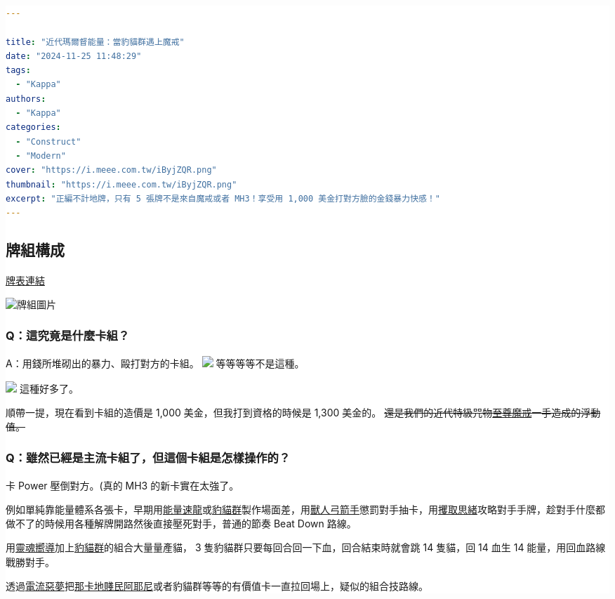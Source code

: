 ```yaml
---

title: "近代瑪爾督能量：當豹貓群遇上魔戒"
date: "2024-11-25 11:48:29"
tags:
  - "Kappa"
authors:
  - "Kappa"
categories:
  - "Construct"
  - "Modern"
cover: "https://i.meee.com.tw/iByjZQR.png"
thumbnail: "https://i.meee.com.tw/iByjZQR.png"
excerpt: "正編不計地牌，只有 5 張牌不是來自魔戒或者 MH3！享受用 1,000 美金打對方臉的金錢暴力快感！"
---
```


## 牌組構成

[牌表連結](https://www.mtggoldfish.com/deck/6666286#paper)

![牌組圖片](https://i.postimg.cc/wMJz89bT/MTG-d2.png)

### Q：這究竟是什麼卡組？

A：用錢所堆砌出的暴力、毆打對方的卡組。
![](https://i.postimg.cc/k4qKt5KL/61df923ef6d84c8c185da7dc52f34bbc.png)
等等等等不是這種。

![](https://i.postimg.cc/KYFR0HjM/w700d1q75cms.jpg)
這種好多了。

順帶一提，現在看到卡組的造價是 1,000 美金，但我打到資格的時候是 1,300 美金的。
~~還是我們的近代特級咒物[至尊魔戒](https://scryfall.com/card/ltr/246/the-one-ring)一手造成的浮動值。~~

### Q：雖然已經是主流卡組了，但這個卡組是怎樣操作的？

卡 Power 壓倒對方。(真的 
MH3 的新卡實在太強了。

例如單純靠能量體系各張卡，早期用[能量速龍](https://scryfall.com/card/mh3/114/amped-raptor)或[豹貓群](https://scryfall.com/card/mh3/38/ocelot-pride)製作場面差，用[獸人弓箭手](https://scryfall.com/card/ltr/103/orcish-bowmasters)懲罰對手抽卡，用[攫取思緒](https://scryfall.com/card/tsr/334/thoughtseize)攻略對手手牌，趁對手什麼都做不了的時候用各種解牌開路然後直接壓死對手，普通的節奏 Beat Down 路線。

用[靈魂嚮導](https://scryfall.com/card/mh3/29/guide-of-souls)加上[豹貓群](https://scryfall.com/card/mh3/38/ocelot-pride)的組合大量量產貓， 3 隻豹貓群只要每回合回一下血，回合結束時就會跳 14 隻貓，回 14 血生 14 能量，用回血路線戰勝對手。

透過[電流惡夢](https://scryfall.com/card/mh3/83/chthonian-nightmare)把[那卡地賤民阿耶尼](https://scryfall.com/card/mh3/237/ajani-nacatl-pariah-ajani-nacatl-avenger)或者豹貓群等等的有價值卡一直拉回場上，疑似的組合技路線。

